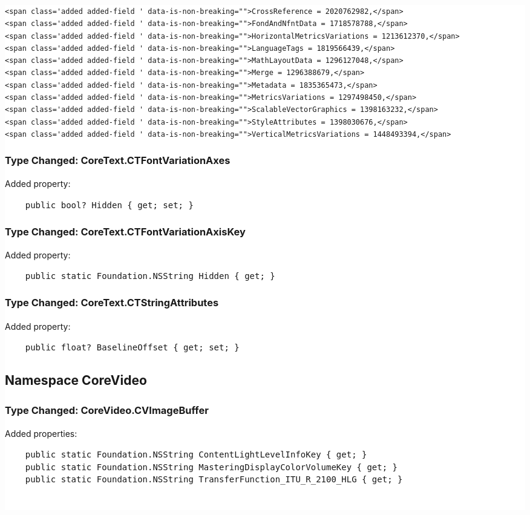 	<span class='added added-field ' data-is-non-breaking="">CrossReference = 2020762982,</span>
	<span class='added added-field ' data-is-non-breaking="">FondAndNfntData = 1718578788,</span>
	<span class='added added-field ' data-is-non-breaking="">HorizontalMetricsVariations = 1213612370,</span>
	<span class='added added-field ' data-is-non-breaking="">LanguageTags = 1819566439,</span>
	<span class='added added-field ' data-is-non-breaking="">MathLayoutData = 1296127048,</span>
	<span class='added added-field ' data-is-non-breaking="">Merge = 1296388679,</span>
	<span class='added added-field ' data-is-non-breaking="">Metadata = 1835365473,</span>
	<span class='added added-field ' data-is-non-breaking="">MetricsVariations = 1297498450,</span>
	<span class='added added-field ' data-is-non-breaking="">ScalableVectorGraphics = 1398163232,</span>
	<span class='added added-field ' data-is-non-breaking="">StyleAttributes = 1398030676,</span>
	<span class='added added-field ' data-is-non-breaking="">VerticalMetricsVariations = 1448493394,</span>
</pre>
</div>

</div> 
 <div>
<h3>Type Changed: CoreText.CTFontVariationAxes</h3>
<div>
<p>Added property:</p>
<pre>
	<span class='added added-property ' data-is-non-breaking="">public bool? Hidden { get; set; }</span>
</pre>
</div>

</div> 
 <div>
<h3>Type Changed: CoreText.CTFontVariationAxisKey</h3>
<div>
<p>Added property:</p>
<pre>
	<span class='added added-property ' data-is-non-breaking="">public static Foundation.NSString Hidden { get; }</span>
</pre>
</div>

</div> 
 <div>
<h3>Type Changed: CoreText.CTStringAttributes</h3>
<div>
<p>Added property:</p>
<pre>
	<span class='added added-property ' data-is-non-breaking="">public float? BaselineOffset { get; set; }</span>
</pre>
</div>

</div> 

</div> 
 <div> 
<h2>Namespace CoreVideo</h2>
 <div>
<h3>Type Changed: CoreVideo.CVImageBuffer</h3>
<div>
<p>Added properties:</p>
<pre>
	<span class='added added-property ' data-is-non-breaking="">public static Foundation.NSString ContentLightLevelInfoKey { get; }</span>
	<span class='added added-property ' data-is-non-breaking="">public static Foundation.NSString MasteringDisplayColorVolumeKey { get; }</span>
	<span class='added added-property ' data-is-non-breaking="">public static Foundation.NSString TransferFunction_ITU_R_2100_HLG { get; }</span>